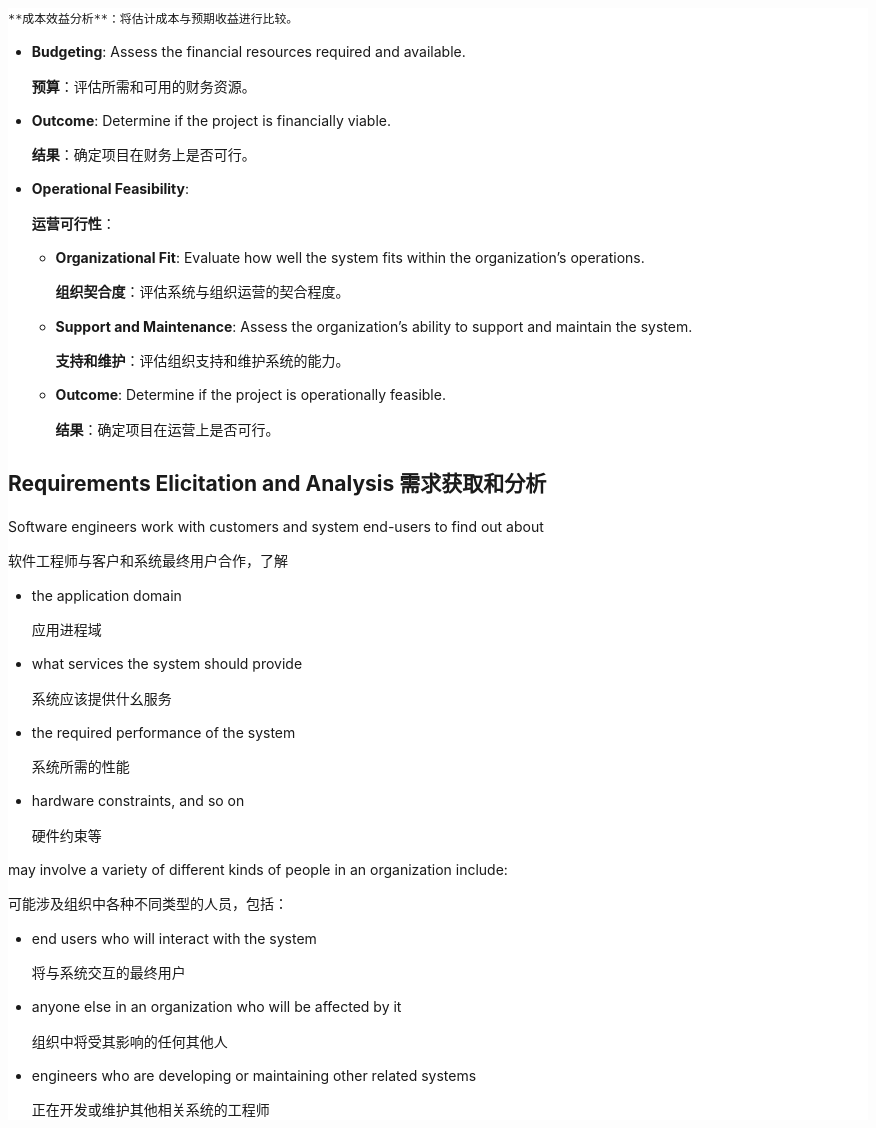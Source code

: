     **成本效益分析**：将估计成本与预期收益进行比较。

  - **Budgeting**: Assess the financial resources required and available. 

    **预算**：评估所需和可用的财务资源。

  - **Outcome**: Determine if the project is financially viable. 

    **结果**：确定项目在财务上是否可行。

- **Operational Feasibility**: 

  **运营可行性**：

  - **Organizational Fit**: Evaluate how well the system fits within the organization’s operations. 

    **组织契合度**：评估系统与组织运营的契合程度。

  - **Support and Maintenance**: Assess the organization’s ability to support and maintain the system. 

    **支持和维护**：评估组织支持和维护系统的能力。

  - **Outcome**: Determine if the project is operationally feasible. 

    **结果**：确定项目在运营上是否可行。

## Requirements Elicitation and Analysis  需求获取和分析

 Software engineers work with customers and system end-users to find out about

软件工程师与客户和系统最终用户合作，了解

- the application domain

  应用进程域

- what services the system should provide

  系统应该提供什幺服务

- the required performance of the system

  系统所需的性能

- hardware constraints, and so on

  硬件约束等

may involve a variety of different kinds of people in an organization include:

可能涉及组织中各种不同类型的人员，包括：

- end users who will interact with the system 

  将与系统交互的最终用户

- anyone else in an organization who will be affected by it

  组织中将受其影响的任何其他人

- engineers who are developing or maintaining other related systems

  正在开发或维护其他相关系统的工程师
